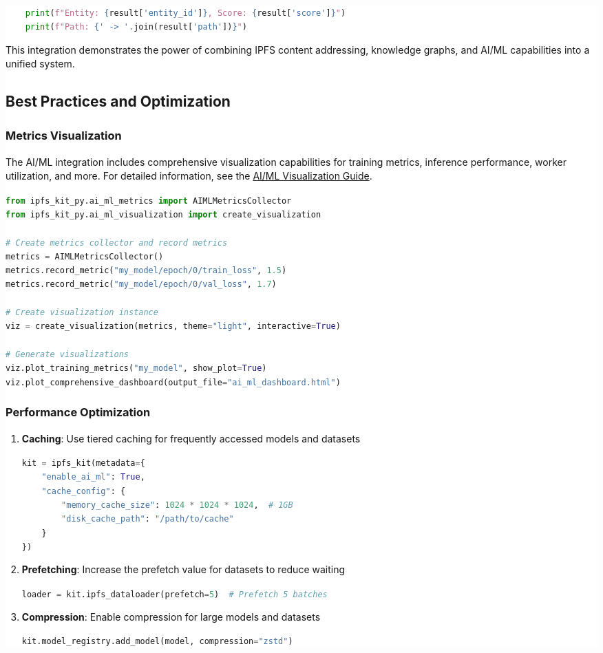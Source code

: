 ```python
    print(f"Entity: {result['entity_id']}, Score: {result['score']}")
    print(f"Path: {' -> '.join(result['path'])}")
```

This integration demonstrates the power of combining IPFS content addressing, knowledge graphs, and AI/ML capabilities into a unified system.

## Best Practices and Optimization

### Metrics Visualization

The AI/ML integration includes comprehensive visualization capabilities for training metrics, inference performance, worker utilization, and more. For detailed information, see the [AI/ML Visualization Guide](ai_ml_visualization.md).

```python
from ipfs_kit_py.ai_ml_metrics import AIMLMetricsCollector
from ipfs_kit_py.ai_ml_visualization import create_visualization

# Create metrics collector and record metrics
metrics = AIMLMetricsCollector()
metrics.record_metric("my_model/epoch/0/train_loss", 1.5)
metrics.record_metric("my_model/epoch/0/val_loss", 1.7)

# Create visualization instance
viz = create_visualization(metrics, theme="light", interactive=True)

# Generate visualizations
viz.plot_training_metrics("my_model", show_plot=True)
viz.plot_comprehensive_dashboard(output_file="ai_ml_dashboard.html")
```

### Performance Optimization

1. **Caching**: Use tiered caching for frequently accessed models and datasets
   ```python
   kit = ipfs_kit(metadata={
       "enable_ai_ml": True,
       "cache_config": {
           "memory_cache_size": 1024 * 1024 * 1024,  # 1GB
           "disk_cache_path": "/path/to/cache"
       }
   })
   ```

2. **Prefetching**: Increase the prefetch value for datasets to reduce waiting
   ```python
   loader = kit.ipfs_dataloader(prefetch=5)  # Prefetch 5 batches
   ```

3. **Compression**: Enable compression for large models and datasets
   ```python
   kit.model_registry.add_model(model, compression="zstd")
   ```
